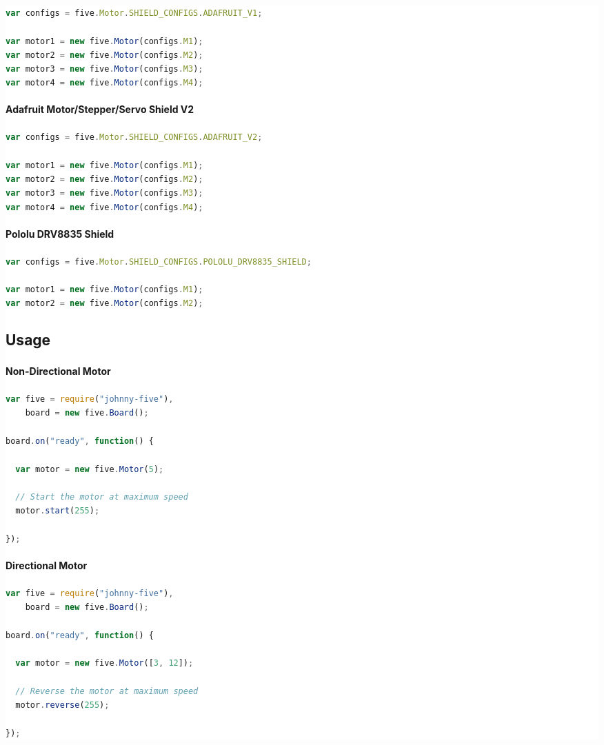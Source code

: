 ```js
var configs = five.Motor.SHIELD_CONFIGS.ADAFRUIT_V1;

var motor1 = new five.Motor(configs.M1);
var motor2 = new five.Motor(configs.M2);
var motor3 = new five.Motor(configs.M3);
var motor4 = new five.Motor(configs.M4);
```


#### Adafruit Motor/Stepper/Servo Shield V2

```js
var configs = five.Motor.SHIELD_CONFIGS.ADAFRUIT_V2;

var motor1 = new five.Motor(configs.M1);
var motor2 = new five.Motor(configs.M2);
var motor3 = new five.Motor(configs.M3);
var motor4 = new five.Motor(configs.M4);
```

#### Pololu DRV8835 Shield

```js
var configs = five.Motor.SHIELD_CONFIGS.POLOLU_DRV8835_SHIELD;

var motor1 = new five.Motor(configs.M1);
var motor2 = new five.Motor(configs.M2);
```




## Usage

#### Non-Directional Motor
```js
var five = require("johnny-five"), 
    board = new five.Board();

board.on("ready", function() {

  var motor = new five.Motor(5);

  // Start the motor at maximum speed
  motor.start(255);

});
```

#### Directional Motor
```js
var five = require("johnny-five"), 
    board = new five.Board();

board.on("ready", function() {

  var motor = new five.Motor([3, 12]);

  // Reverse the motor at maximum speed
  motor.reverse(255);

});
```
